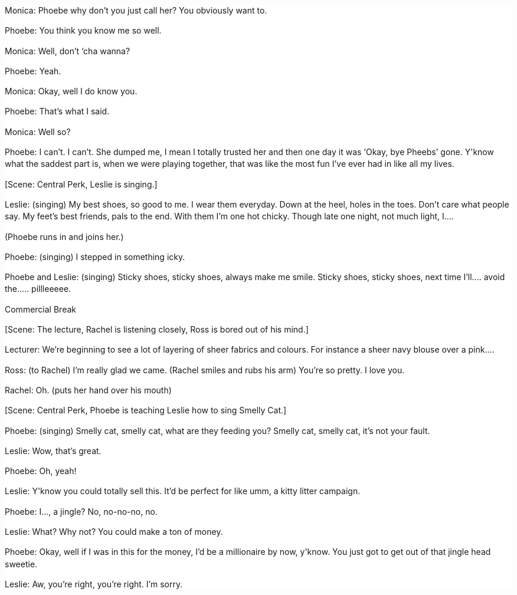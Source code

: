 Monica: Phoebe why don’t you just call her? You obviously want to.

Phoebe: You think you know me so well.

Monica: Well, don’t ‘cha wanna?

Phoebe: Yeah.

Monica: Okay, well I do know you.

Phoebe: That’s what I said.

Monica: Well so?

Phoebe: I can’t. I can’t. She dumped me, I mean I totally trusted her and then one day it was ‘Okay, bye Pheebs’ gone. Y'know what the saddest part is, when we were playing together, that was like the most fun I’ve ever had in like all my lives.

[Scene: Central Perk, Leslie is singing.]

Leslie: (singing) My best shoes, so good to me. I wear them everyday. Down at the heel, holes in the toes. Don’t care what people say. My feet’s best friends, pals to the end. With them I’m one hot chicky. Though late one night, not much light, I....

(Phoebe runs in and joins her.)

Phoebe: (singing) I stepped in something icky.

Phoebe and Leslie: (singing) Sticky shoes, sticky shoes, always make me smile. Sticky shoes, sticky shoes, next time I’ll.... avoid the..... pillleeeee.

Commercial Break

[Scene: The lecture, Rachel is listening closely, Ross is bored out of his mind.]

Lecturer: We’re beginning to see a lot of layering of sheer fabrics and colours. For instance a sheer navy blouse over a pink....

Ross: (to Rachel) I’m really glad we came. (Rachel smiles and rubs his arm) You’re so pretty. I love you.

Rachel: Oh. (puts her hand over his mouth)

[Scene: Central Perk, Phoebe is teaching Leslie how to sing Smelly Cat.]

Phoebe: (singing) Smelly cat, smelly cat, what are they feeding you? Smelly cat, smelly cat, it’s not your fault.

Leslie: Wow, that’s great.

Phoebe: Oh, yeah!

Leslie: Y'know you could totally sell this. It’d be perfect for like umm, a kitty litter campaign.

Phoebe: I..., a jingle? No, no-no-no, no.

Leslie: What? Why not? You could make a ton of money.

Phoebe: Okay, well if I was in this for the money, I’d be a millionaire by now, y'know. You just got to get out of that jingle head sweetie.

Leslie: Aw, you’re right, you’re right. I’m sorry.
